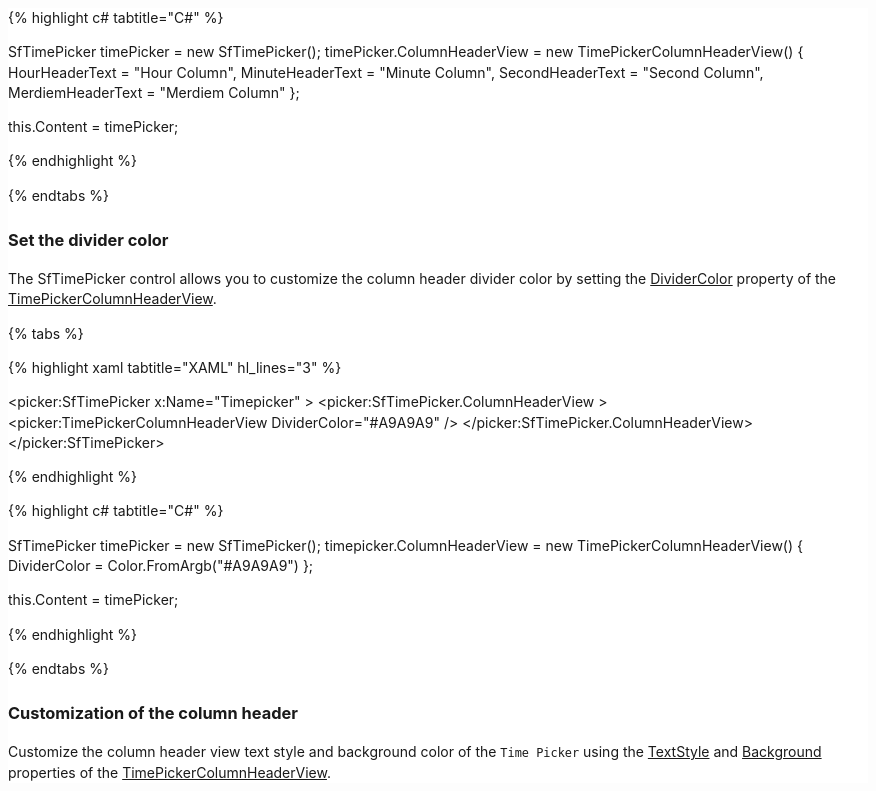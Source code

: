 {% highlight c# tabtitle="C#" %}

SfTimePicker timePicker = new SfTimePicker();
timePicker.ColumnHeaderView = new TimePickerColumnHeaderView()
{
    HourHeaderText = "Hour Column",
    MinuteHeaderText = "Minute Column",
    SecondHeaderText = "Second Column",
    MerdiemHeaderText = "Merdiem Column"
};

this.Content = timePicker;

{% endhighlight %}

{% endtabs %}

### Set the divider color

The SfTimePicker control allows you to customize the column header divider color by setting the [DividerColor](https://help.syncfusion.com/cr/maui/Syncfusion.Maui.Picker.TimePickerColumnHeaderView.html#Syncfusion_Maui_Picker_TimePickerColumnHeaderView_DividerColor) property of the [TimePickerColumnHeaderView](https://help.syncfusion.com/cr/maui/Syncfusion.Maui.Picker.TimePickerColumnHeaderView.html).

{% tabs %}

{% highlight xaml tabtitle="XAML" hl_lines="3" %}

<picker:SfTimePicker x:Name="Timepicker" >
    <picker:SfTimePicker.ColumnHeaderView >
        <picker:TimePickerColumnHeaderView DividerColor="#A9A9A9" />
    </picker:SfTimePicker.ColumnHeaderView>
</picker:SfTimePicker>

{% endhighlight %}

{% highlight c# tabtitle="C#" %}

SfTimePicker timePicker = new SfTimePicker();
timepicker.ColumnHeaderView = new TimePickerColumnHeaderView()
{
    DividerColor = Color.FromArgb("#A9A9A9")
};

this.Content = timePicker;

{% endhighlight %}

{% endtabs %}

### Customization of the column header

Customize the column header view text style and background color of the `Time Picker` using the [TextStyle](https://help.syncfusion.com/cr/maui/Syncfusion.Maui.Picker.TimePickerColumnHeaderView.html#Syncfusion_Maui_Picker_TimePickerColumnHeaderView_TextStyle) and [Background](https://help.syncfusion.com/cr/maui/Syncfusion.Maui.Picker.TimePickerColumnHeaderView.html#Syncfusion_Maui_Picker_TimePickerColumnHeaderView_Background) properties of the [TimePickerColumnHeaderView](https://help.syncfusion.com/cr/maui/Syncfusion.Maui.Picker.TimePickerColumnHeaderView.html).
